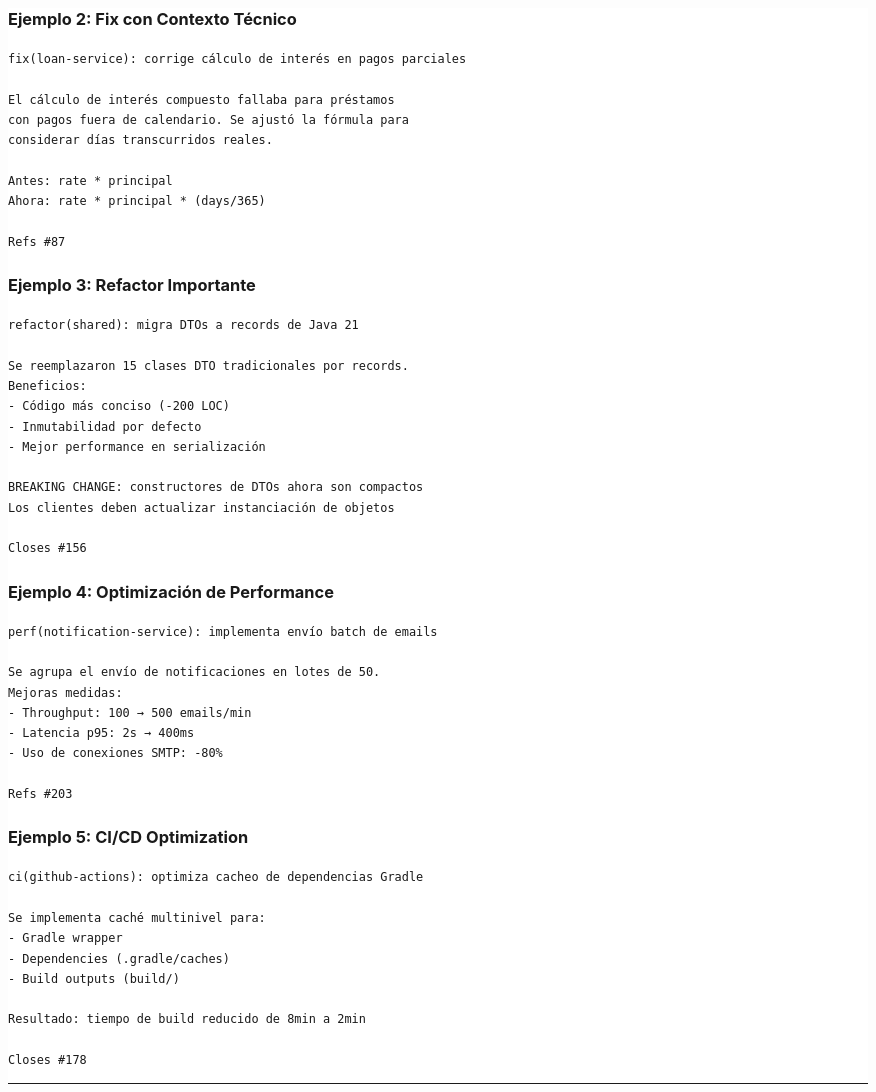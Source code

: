 ### Ejemplo 2: Fix con Contexto Técnico

```
fix(loan-service): corrige cálculo de interés en pagos parciales

El cálculo de interés compuesto fallaba para préstamos
con pagos fuera de calendario. Se ajustó la fórmula para
considerar días transcurridos reales.

Antes: rate * principal
Ahora: rate * principal * (days/365)

Refs #87
```

### Ejemplo 3: Refactor Importante

```
refactor(shared): migra DTOs a records de Java 21

Se reemplazaron 15 clases DTO tradicionales por records.
Beneficios:
- Código más conciso (-200 LOC)
- Inmutabilidad por defecto
- Mejor performance en serialización

BREAKING CHANGE: constructores de DTOs ahora son compactos
Los clientes deben actualizar instanciación de objetos

Closes #156
```

### Ejemplo 4: Optimización de Performance

```
perf(notification-service): implementa envío batch de emails

Se agrupa el envío de notificaciones en lotes de 50.
Mejoras medidas:
- Throughput: 100 → 500 emails/min
- Latencia p95: 2s → 400ms
- Uso de conexiones SMTP: -80%

Refs #203
```

### Ejemplo 5: CI/CD Optimization

```
ci(github-actions): optimiza cacheo de dependencias Gradle

Se implementa caché multinivel para:
- Gradle wrapper
- Dependencies (.gradle/caches)
- Build outputs (build/)

Resultado: tiempo de build reducido de 8min a 2min

Closes #178
```

---